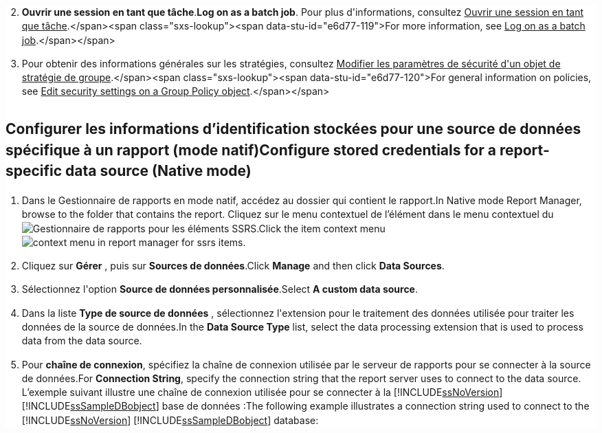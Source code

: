 2.  <span data-ttu-id="e6d77-118">**Ouvrir une session en tant que tâche**.</span><span class="sxs-lookup"><span data-stu-id="e6d77-118">**Log on as a batch job**.</span></span> <span data-ttu-id="e6d77-119">Pour plus d'informations, consultez [Ouvrir une session en tant que tâche](https://technet.microsoft.com/library/cc755659\(v=ws.10\).aspx).</span><span class="sxs-lookup"><span data-stu-id="e6d77-119">For more information, see [Log on as a batch job](https://technet.microsoft.com/library/cc755659\(v=ws.10\).aspx).</span></span>

3.  <span data-ttu-id="e6d77-120">Pour obtenir des informations générales sur les stratégies, consultez [Modifier les paramètres de sécurité d'un objet de stratégie de groupe](https://technet.microsoft.com/library/cc736516\(v=ws.10\).aspx).</span><span class="sxs-lookup"><span data-stu-id="e6d77-120">For general information on policies, see [Edit security settings on a Group Policy object](https://technet.microsoft.com/library/cc736516\(v=ws.10\).aspx).</span></span>

##  <a name="configure-stored-credentials-for-a-report-specific-data-source-native-mode"></a><a name="bkmk_stored_credentials_data_source_native"></a><span data-ttu-id="e6d77-121">Configurer les informations d’identification stockées pour une source de données spécifique à un rapport (mode natif)</span><span class="sxs-lookup"><span data-stu-id="e6d77-121">Configure stored credentials for a report-specific data source (Native mode)</span></span>

1.  <span data-ttu-id="e6d77-122">Dans le Gestionnaire de rapports en mode natif, accédez au dossier qui contient le rapport.</span><span class="sxs-lookup"><span data-stu-id="e6d77-122">In Native mode Report Manager, browse to the folder that contains the report.</span></span> <span data-ttu-id="e6d77-123">Cliquez sur le menu contextuel de l’élément dans le menu contextuel du ![Gestionnaire de rapports pour les éléments SSRS](../media/ssrs-report-manager-item-context-menu.png "menu contextuel du gestionnaire de rapports pour les éléments ssrs").</span><span class="sxs-lookup"><span data-stu-id="e6d77-123">Click the item context menu ![context menu in report manager for ssrs items](../media/ssrs-report-manager-item-context-menu.png "context menu in report manager for ssrs items").</span></span>

2.  <span data-ttu-id="e6d77-124">Cliquez sur **Gérer** , puis sur **Sources de données**.</span><span class="sxs-lookup"><span data-stu-id="e6d77-124">Click **Manage** and then click **Data Sources**.</span></span>

3.  <span data-ttu-id="e6d77-125">Sélectionnez l'option **Source de données personnalisée**.</span><span class="sxs-lookup"><span data-stu-id="e6d77-125">Select **A custom data source**.</span></span>

4.  <span data-ttu-id="e6d77-126">Dans la liste **Type de source de données** , sélectionnez l'extension pour le traitement des données utilisée pour traiter les données de la source de données.</span><span class="sxs-lookup"><span data-stu-id="e6d77-126">In the **Data Source Type** list, select the data processing extension that is used to process data from the data source.</span></span>

5.  <span data-ttu-id="e6d77-127">Pour **chaîne de connexion**, spécifiez la chaîne de connexion utilisée par le serveur de rapports pour se connecter à la source de données.</span><span class="sxs-lookup"><span data-stu-id="e6d77-127">For **Connection String**, specify the connection string that the report server uses to connect to the data source.</span></span> <span data-ttu-id="e6d77-128">L’exemple suivant illustre une chaîne de connexion utilisée pour se connecter à la [!INCLUDE[ssNoVersion](../../../includes/ssnoversion-md.md)] [!INCLUDE[ssSampleDBobject](../../../includes/sssampledbobject-md.md)] base de données :</span><span class="sxs-lookup"><span data-stu-id="e6d77-128">The following example illustrates a connection string used to connect to the [!INCLUDE[ssNoVersion](../../../includes/ssnoversion-md.md)] [!INCLUDE[ssSampleDBobject](../../../includes/sssampledbobject-md.md)] database:</span></span>

